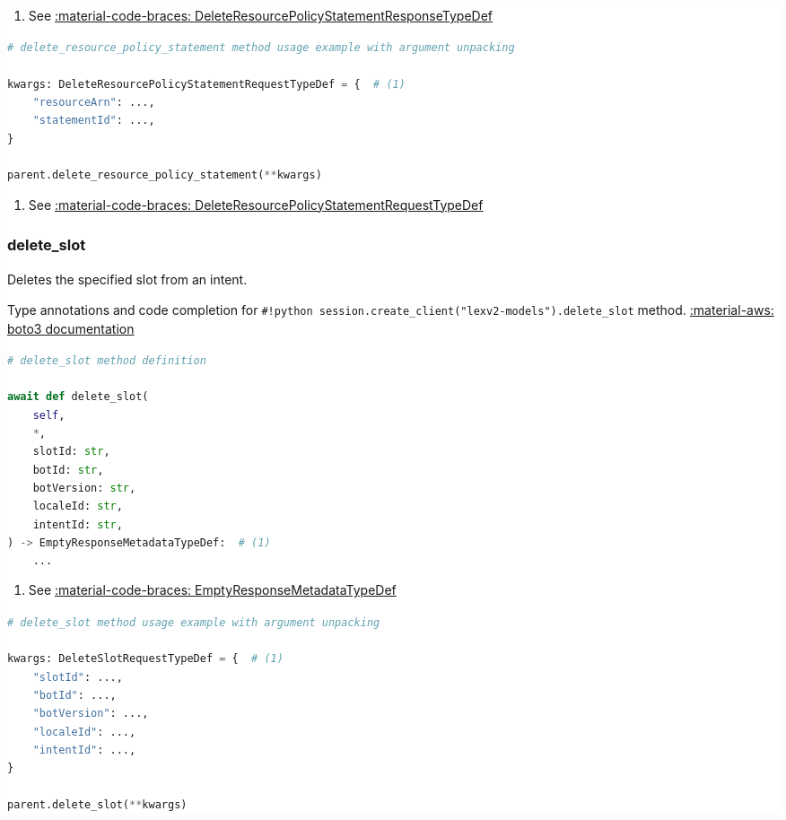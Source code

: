 1. See [:material-code-braces: DeleteResourcePolicyStatementResponseTypeDef](./type_defs.md#deleteresourcepolicystatementresponsetypedef) 


```python
# delete_resource_policy_statement method usage example with argument unpacking

kwargs: DeleteResourcePolicyStatementRequestTypeDef = {  # (1)
    "resourceArn": ...,
    "statementId": ...,
}

parent.delete_resource_policy_statement(**kwargs)
```

1. See [:material-code-braces: DeleteResourcePolicyStatementRequestTypeDef](./type_defs.md#deleteresourcepolicystatementrequesttypedef) 

### delete\_slot

Deletes the specified slot from an intent.

Type annotations and code completion for `#!python session.create_client("lexv2-models").delete_slot` method.
[:material-aws: boto3 documentation](https://boto3.amazonaws.com/v1/documentation/api/latest/reference/services/lexv2-models/client/delete_slot.html)

```python
# delete_slot method definition

await def delete_slot(
    self,
    *,
    slotId: str,
    botId: str,
    botVersion: str,
    localeId: str,
    intentId: str,
) -> EmptyResponseMetadataTypeDef:  # (1)
    ...
```

1. See [:material-code-braces: EmptyResponseMetadataTypeDef](./type_defs.md#emptyresponsemetadatatypedef) 


```python
# delete_slot method usage example with argument unpacking

kwargs: DeleteSlotRequestTypeDef = {  # (1)
    "slotId": ...,
    "botId": ...,
    "botVersion": ...,
    "localeId": ...,
    "intentId": ...,
}

parent.delete_slot(**kwargs)
```
